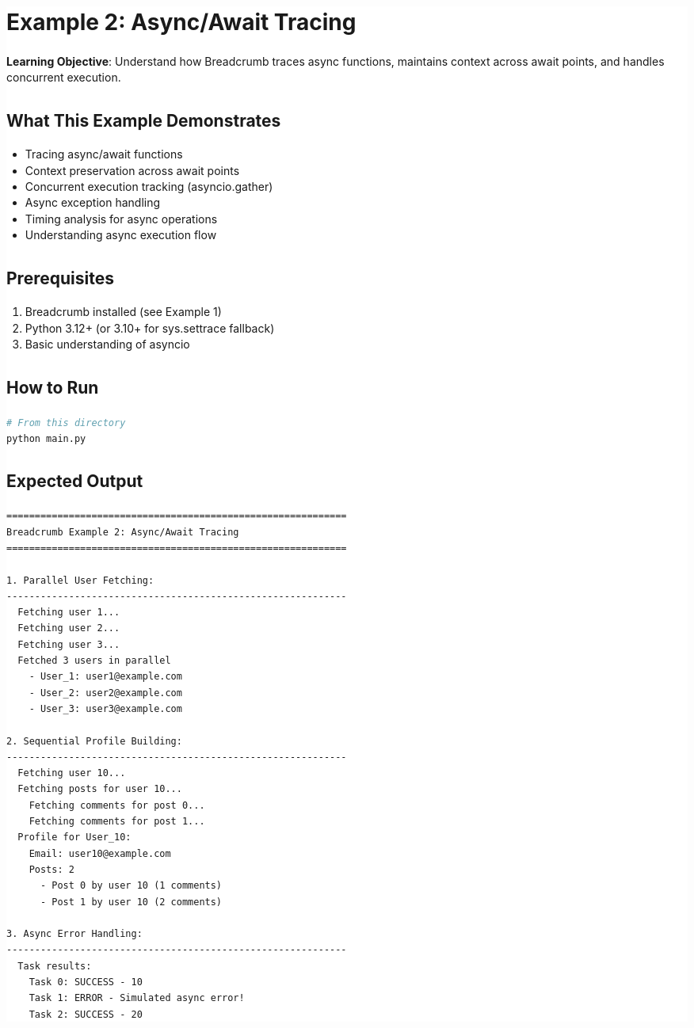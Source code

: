 # Example 2: Async/Await Tracing

**Learning Objective**: Understand how Breadcrumb traces async functions, maintains context across await points, and handles concurrent execution.

## What This Example Demonstrates

- Tracing async/await functions
- Context preservation across await points
- Concurrent execution tracking (asyncio.gather)
- Async exception handling
- Timing analysis for async operations
- Understanding async execution flow

## Prerequisites

1. Breadcrumb installed (see Example 1)
2. Python 3.12+ (or 3.10+ for sys.settrace fallback)
3. Basic understanding of asyncio

## How to Run

```bash
# From this directory
python main.py
```

## Expected Output

```
============================================================
Breadcrumb Example 2: Async/Await Tracing
============================================================

1. Parallel User Fetching:
------------------------------------------------------------
  Fetching user 1...
  Fetching user 2...
  Fetching user 3...
  Fetched 3 users in parallel
    - User_1: user1@example.com
    - User_2: user2@example.com
    - User_3: user3@example.com

2. Sequential Profile Building:
------------------------------------------------------------
  Fetching user 10...
  Fetching posts for user 10...
    Fetching comments for post 0...
    Fetching comments for post 1...
  Profile for User_10:
    Email: user10@example.com
    Posts: 2
      - Post 0 by user 10 (1 comments)
      - Post 1 by user 10 (2 comments)

3. Async Error Handling:
------------------------------------------------------------
  Task results:
    Task 0: SUCCESS - 10
    Task 1: ERROR - Simulated async error!
    Task 2: SUCCESS - 20
```